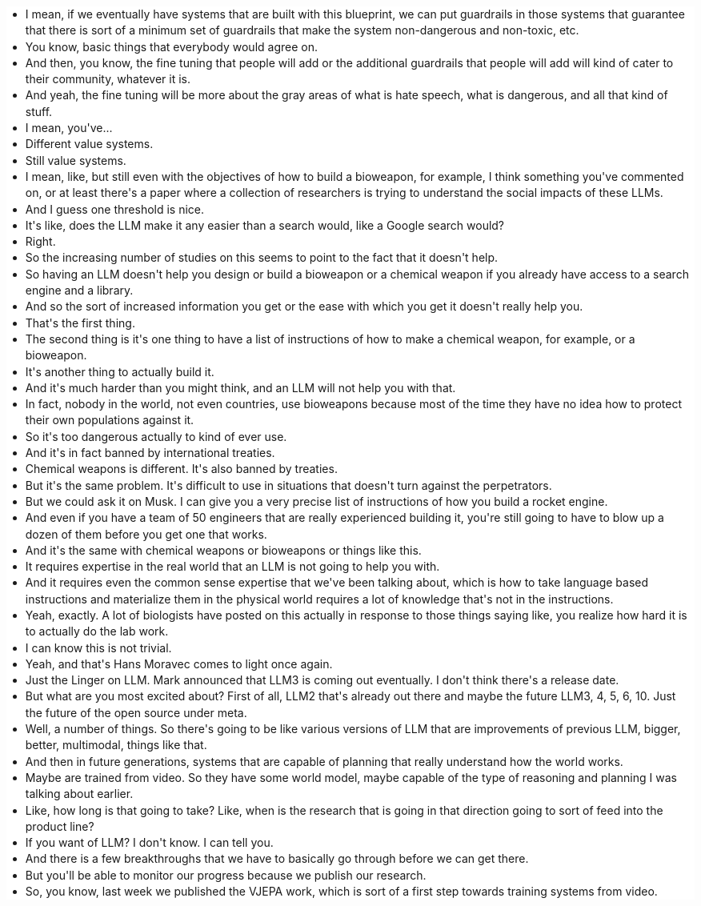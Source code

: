 *  I mean, if we eventually have systems that are built with this blueprint, we can put guardrails in those systems that guarantee that there is sort of a minimum set of guardrails that make the system non-dangerous and non-toxic, etc.
*  You know, basic things that everybody would agree on.
*  And then, you know, the fine tuning that people will add or the additional guardrails that people will add will kind of cater to their community, whatever it is.
*  And yeah, the fine tuning will be more about the gray areas of what is hate speech, what is dangerous, and all that kind of stuff.
*  I mean, you've...
*  Different value systems.
*  Still value systems.
*  I mean, like, but still even with the objectives of how to build a bioweapon, for example, I think something you've commented on, or at least there's a paper where a collection of researchers is trying to understand the social impacts of these LLMs.
*  And I guess one threshold is nice.
*  It's like, does the LLM make it any easier than a search would, like a Google search would?
*  Right.
*  So the increasing number of studies on this seems to point to the fact that it doesn't help.
*  So having an LLM doesn't help you design or build a bioweapon or a chemical weapon if you already have access to a search engine and a library.
*  And so the sort of increased information you get or the ease with which you get it doesn't really help you.
*  That's the first thing.
*  The second thing is it's one thing to have a list of instructions of how to make a chemical weapon, for example, or a bioweapon.
*  It's another thing to actually build it.
*  And it's much harder than you might think, and an LLM will not help you with that.
*  In fact, nobody in the world, not even countries, use bioweapons because most of the time they have no idea how to protect their own populations against it.
*  So it's too dangerous actually to kind of ever use.
*  And it's in fact banned by international treaties.
*  Chemical weapons is different. It's also banned by treaties.
*  But it's the same problem. It's difficult to use in situations that doesn't turn against the perpetrators.
*  But we could ask it on Musk. I can give you a very precise list of instructions of how you build a rocket engine.
*  And even if you have a team of 50 engineers that are really experienced building it, you're still going to have to blow up a dozen of them before you get one that works.
*  And it's the same with chemical weapons or bioweapons or things like this.
*  It requires expertise in the real world that an LLM is not going to help you with.
*  And it requires even the common sense expertise that we've been talking about, which is how to take language based instructions and materialize them in the physical world requires a lot of knowledge that's not in the instructions.
*  Yeah, exactly. A lot of biologists have posted on this actually in response to those things saying like, you realize how hard it is to actually do the lab work.
*  I can know this is not trivial.
*  Yeah, and that's Hans Moravec comes to light once again.
*  Just the Linger on LLM. Mark announced that LLM3 is coming out eventually. I don't think there's a release date.
*  But what are you most excited about? First of all, LLM2 that's already out there and maybe the future LLM3, 4, 5, 6, 10. Just the future of the open source under meta.
*  Well, a number of things. So there's going to be like various versions of LLM that are improvements of previous LLM, bigger, better, multimodal, things like that.
*  And then in future generations, systems that are capable of planning that really understand how the world works.
*  Maybe are trained from video. So they have some world model, maybe capable of the type of reasoning and planning I was talking about earlier.
*  Like, how long is that going to take? Like, when is the research that is going in that direction going to sort of feed into the product line?
*  If you want of LLM? I don't know. I can tell you.
*  And there is a few breakthroughs that we have to basically go through before we can get there.
*  But you'll be able to monitor our progress because we publish our research.
*  So, you know, last week we published the VJEPA work, which is sort of a first step towards training systems from video.